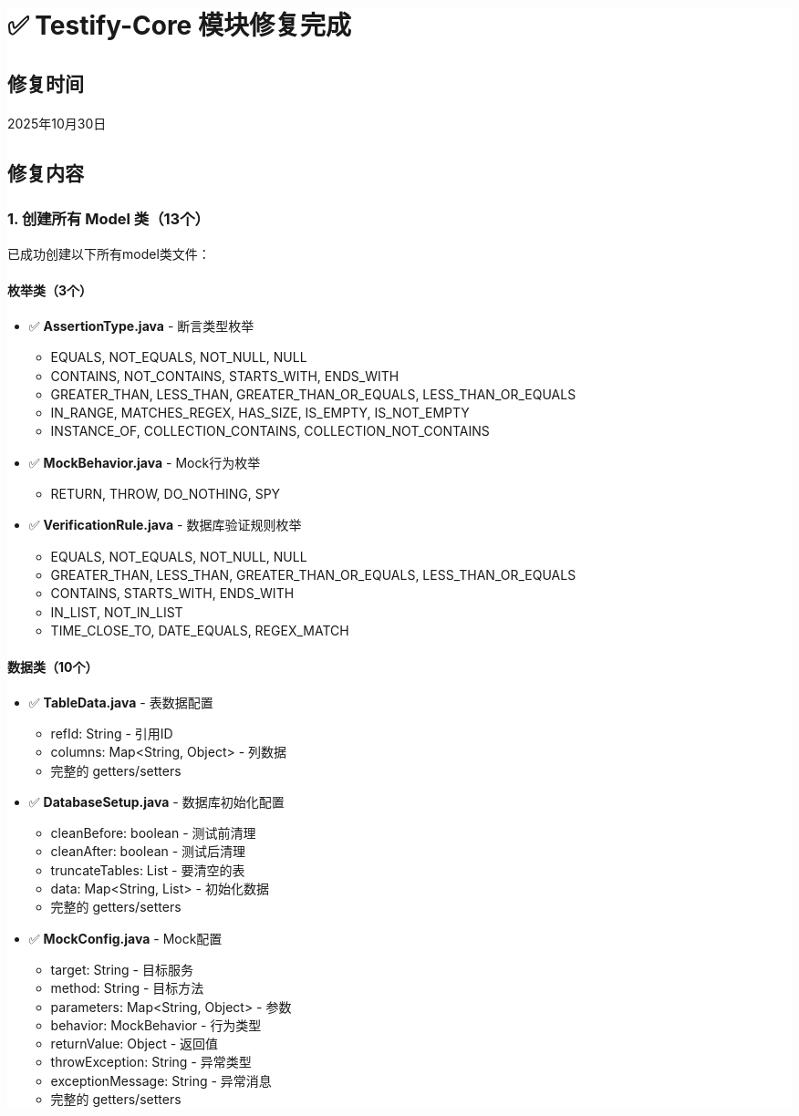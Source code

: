 # ✅ Testify-Core 模块修复完成

## 修复时间
2025年10月30日

## 修复内容

### 1. 创建所有 Model 类（13个）

已成功创建以下所有model类文件：

#### 枚举类（3个）
- ✅ **AssertionType.java** - 断言类型枚举
  - EQUALS, NOT_EQUALS, NOT_NULL, NULL
  - CONTAINS, NOT_CONTAINS, STARTS_WITH, ENDS_WITH
  - GREATER_THAN, LESS_THAN, GREATER_THAN_OR_EQUALS, LESS_THAN_OR_EQUALS
  - IN_RANGE, MATCHES_REGEX, HAS_SIZE, IS_EMPTY, IS_NOT_EMPTY
  - INSTANCE_OF, COLLECTION_CONTAINS, COLLECTION_NOT_CONTAINS

- ✅ **MockBehavior.java** - Mock行为枚举
  - RETURN, THROW, DO_NOTHING, SPY

- ✅ **VerificationRule.java** - 数据库验证规则枚举
  - EQUALS, NOT_EQUALS, NOT_NULL, NULL
  - GREATER_THAN, LESS_THAN, GREATER_THAN_OR_EQUALS, LESS_THAN_OR_EQUALS
  - CONTAINS, STARTS_WITH, ENDS_WITH
  - IN_LIST, NOT_IN_LIST
  - TIME_CLOSE_TO, DATE_EQUALS, REGEX_MATCH

#### 数据类（10个）
- ✅ **TableData.java** - 表数据配置
  - refId: String - 引用ID
  - columns: Map<String, Object> - 列数据
  - 完整的 getters/setters

- ✅ **DatabaseSetup.java** - 数据库初始化配置
  - cleanBefore: boolean - 测试前清理
  - cleanAfter: boolean - 测试后清理
  - truncateTables: List<String> - 要清空的表
  - data: Map<String, List<TableData>> - 初始化数据
  - 完整的 getters/setters

- ✅ **MockConfig.java** - Mock配置
  - target: String - 目标服务
  - method: String - 目标方法
  - parameters: Map<String, Object> - 参数
  - behavior: MockBehavior - 行为类型
  - returnValue: Object - 返回值
  - throwException: String - 异常类型
  - exceptionMessage: String - 异常消息
  - 完整的 getters/setters
